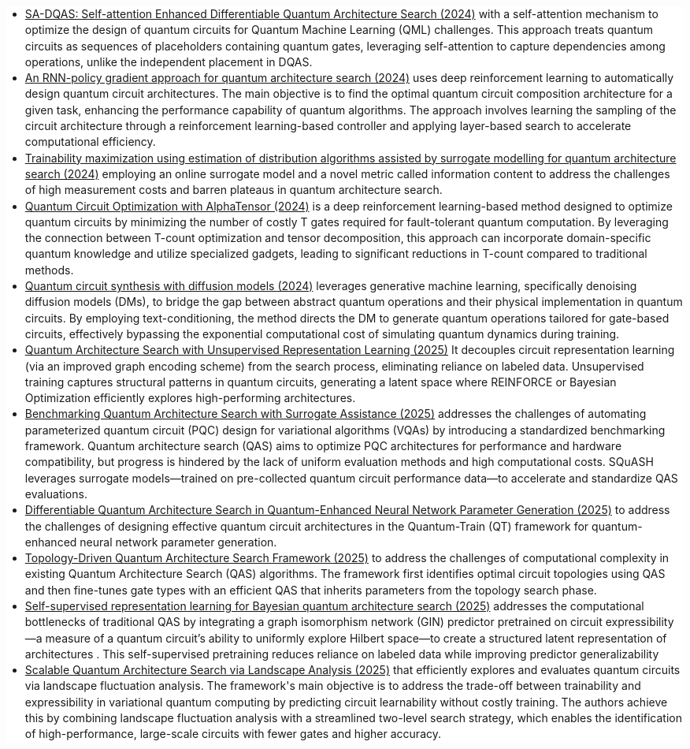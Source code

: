 - [SA-DQAS: Self-attention Enhanced Differentiable Quantum Architecture Search (2024)](https://arxiv.org/abs/2406.08882) with a self-attention mechanism to optimize the design of quantum circuits for Quantum Machine Learning (QML) challenges. This approach treats quantum circuits as sequences of placeholders containing quantum gates, leveraging self-attention to capture dependencies among operations, unlike the independent placement in DQAS.
- [An RNN-policy gradient approach for quantum architecture search (2024)](https://arxiv.org/abs/2405.05892) uses deep reinforcement learning to automatically design quantum circuit architectures. The main objective is to find the optimal quantum circuit composition architecture for a given task, enhancing the performance capability of quantum algorithms. The approach involves learning the sampling of the circuit architecture through a reinforcement learning-based controller and applying layer-based search to accelerate computational efficiency.
- [Trainability maximization using estimation of distribution algorithms assisted by surrogate modelling for quantum architecture search (2024)](https://arxiv.org/abs/2407.20091) employing an online surrogate model and a novel metric called information content to address the challenges of high measurement costs and barren plateaus in quantum architecture search.
- [Quantum Circuit Optimization with AlphaTensor (2024)](https://arxiv.org/abs/2402.14396) is a deep reinforcement learning-based method designed to optimize quantum circuits by minimizing the number of costly T gates required for fault-tolerant quantum computation. By leveraging the connection between T-count optimization and tensor decomposition, this approach can incorporate domain-specific quantum knowledge and utilize specialized gadgets, leading to significant reductions in T-count compared to traditional methods.
- [Quantum circuit synthesis with diffusion models (2024)](https://arxiv.org/abs/2311.02041)  leverages generative machine learning, specifically denoising diffusion models (DMs), to bridge the gap between abstract quantum operations and their physical implementation in quantum circuits. By employing text-conditioning, the method directs the DM to generate quantum operations tailored for gate-based circuits, effectively bypassing the exponential computational cost of simulating quantum dynamics during training.
- [Quantum Architecture Search with Unsupervised Representation Learning (2025)](https://arxiv.org/abs/2401.11576) It decouples circuit representation learning (via an improved graph encoding scheme) from the search process, eliminating reliance on labeled data. Unsupervised training captures structural patterns in quantum circuits, generating a latent space where REINFORCE or Bayesian Optimization efficiently explores high-performing architectures.
- [Benchmarking Quantum Architecture Search with Surrogate Assistance (2025)](https://arxiv.org/abs/2506.06762) addresses the challenges of automating parameterized quantum circuit (PQC) design for variational algorithms (VQAs) by introducing a standardized benchmarking framework. Quantum architecture search (QAS) aims to optimize PQC architectures for performance and hardware compatibility, but progress is hindered by the lack of uniform evaluation methods and high computational costs. SQuASH leverages surrogate models—trained on pre-collected quantum circuit performance data—to accelerate and standardize QAS evaluations.
- [Differentiable Quantum Architecture Search in Quantum-Enhanced Neural Network Parameter Generation (2025)](https://arxiv.org/abs/2505.09653)  to address the challenges of designing effective quantum circuit architectures in the Quantum-Train (QT) framework for quantum-enhanced neural network parameter generation.
- [Topology-Driven Quantum Architecture Search Framework (2025)](https://arxiv.org/abs/2502.14265)  to address the challenges of computational complexity in existing Quantum Architecture Search (QAS) algorithms. The framework first identifies optimal circuit topologies using QAS and then fine-tunes gate types with an efficient QAS that inherits parameters from the topology search phase.
- [Self-supervised representation learning for Bayesian quantum architecture search (2025)](https://journals.aps.org/pra/abstract/10.1103/PhysRevA.111.032403) addresses the computational bottlenecks of traditional QAS by integrating a graph isomorphism network (GIN) predictor pretrained on circuit expressibility—a measure of a quantum circuit’s ability to uniformly explore Hilbert space—to create a structured latent representation of architectures . This self-supervised pretraining reduces reliance on labeled data while improving predictor generalizability
- [Scalable Quantum Architecture Search via Landscape Analysis (2025)](https://arxiv.org/abs/2505.05380) that efficiently explores and evaluates quantum circuits via landscape fluctuation analysis. The framework's main objective is to address the trade-off between trainability and expressibility in variational quantum computing by predicting circuit learnability without costly training. The authors achieve this by combining landscape fluctuation analysis with a streamlined two-level search strategy, which enables the identification of high-performance, large-scale circuits with fewer gates and higher accuracy.